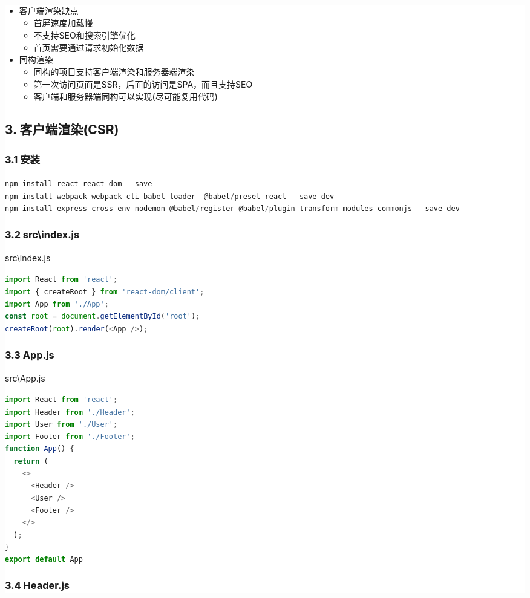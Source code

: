 - 客户端渲染缺点
  - 首屏速度加载慢
  - 不支持SEO和搜索引擎优化
  - 首页需要通过请求初始化数据
- 同构渲染
  - 同构的项目支持客户端渲染和服务器端渲染
  - 第一次访问页面是SSR，后面的访问是SPA，而且支持SEO
  - 客户端和服务器端同构可以实现(尽可能复用代码)

## 3. 客户端渲染(CSR)

### 3.1 安装

```js
npm install react react-dom --save
npm install webpack webpack-cli babel-loader  @babel/preset-react --save-dev
npm install express cross-env nodemon @babel/register @babel/plugin-transform-modules-commonjs --save-dev
```

### 3.2 src\index.js

src\index.js

```js
import React from 'react';
import { createRoot } from 'react-dom/client';
import App from './App';
const root = document.getElementById('root');
createRoot(root).render(<App />);
```

### 3.3 App.js

src\App.js

```js
import React from 'react';
import Header from './Header';
import User from './User';
import Footer from './Footer';
function App() {
  return (
    <>
      <Header />
      <User />
      <Footer />
    </>
  );
}
export default App
```

### 3.4 Header.js
